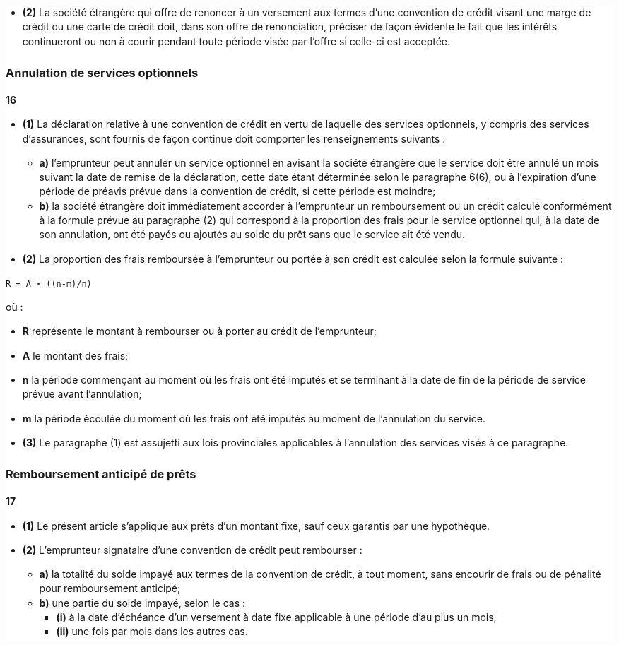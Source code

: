 - **(2)** La société étrangère qui offre de renoncer à un versement aux termes d’une convention de crédit visant une marge de crédit ou une carte de crédit doit, dans son offre de renonciation, préciser de façon évidente le fait que les intérêts continueront ou non à courir pendant toute période visée par l’offre si celle-ci est acceptée.




### Annulation de services optionnels


**16** 

- **(1)** La déclaration relative à une convention de crédit en vertu de laquelle des services optionnels, y compris des services d’assurances, sont fournis de façon continue doit comporter les renseignements suivants :
	- **a)** l’emprunteur peut annuler un service optionnel en avisant la société étrangère que le service doit être annulé un mois suivant la date de remise de la déclaration, cette date étant déterminée selon le paragraphe 6(6), ou à l’expiration d’une période de préavis prévue dans la convention de crédit, si cette période est moindre;
	- **b)** la société étrangère doit immédiatement accorder à l’emprunteur un remboursement ou un crédit calculé conformément à la formule prévue au paragraphe (2) qui correspond à la proportion des frais pour le service optionnel qui, à la date de son annulation, ont été payés ou ajoutés au solde du prêt sans que le service ait été vendu.

- **(2)** La proportion des frais remboursée à l’emprunteur ou portée à son crédit est calculée selon la formule suivante :
```
R = A × ((n-m)/n)
```
où :
- **R** représente le montant à rembourser ou à porter au crédit de l’emprunteur;
- **A** le montant des frais;
- **n** la période commençant au moment où les frais ont été imputés et se terminant à la date de fin de la période de service prévue avant l’annulation;
- **m** la période écoulée du moment où les frais ont été imputés au moment de l’annulation du service.

- **(3)** Le paragraphe (1) est assujetti aux lois provinciales applicables à l’annulation des services visés à ce paragraphe.




### Remboursement anticipé de prêts


**17** 

- **(1)** Le présent article s’applique aux prêts d’un montant fixe, sauf ceux garantis par une hypothèque.

- **(2)** L’emprunteur signataire d’une convention de crédit peut rembourser :
	- **a)** la totalité du solde impayé aux termes de la convention de crédit, à tout moment, sans encourir de frais ou de pénalité pour remboursement anticipé;
	- **b)** une partie du solde impayé, selon le cas :
		- **(i)** à la date d’échéance d’un versement à date fixe applicable à une période d’au plus un mois,
		- **(ii)** une fois par mois dans les autres cas.
